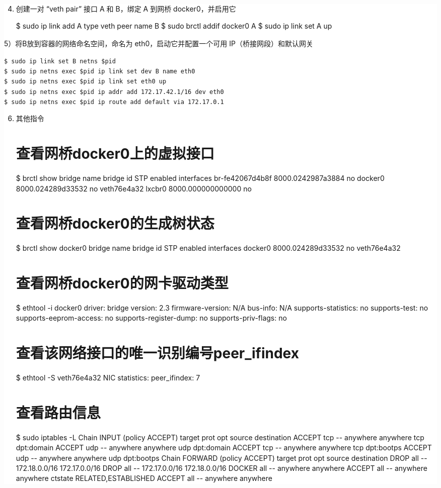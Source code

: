4) 创建一对 “veth pair” 接口 A 和 B，绑定 A 到网桥 docker0，并启用它

    $ sudo ip link add A type veth peer name B
    $ sudo brctl addif docker0 A
    $ sudo ip link set A up

5）将B放到容器的网络命名空间，命名为 eth0，启动它并配置一个可用 IP（桥接网段）和默认网关

    $ sudo ip link set B netns $pid
    $ sudo ip netns exec $pid ip link set dev B name eth0
    $ sudo ip netns exec $pid ip link set eth0 up
    $ sudo ip netns exec $pid ip addr add 172.17.42.1/16 dev eth0
    $ sudo ip netns exec $pid ip route add default via 172.17.0.1

6) 其他指令

    # 查看网桥docker0上的虚拟接口
    $ brctl show
    bridge name bridge id       STP enabled interfaces
    br-fe42067d4b8f     8000.0242987a3884   no
    docker0     8000.024289d33532   no      veth76e4a32
    lxcbr0      8000.000000000000   no

    # 查看网桥docker0的生成树状态
    $ brctl show docker0
    bridge name bridge id       STP enabled interfaces
    docker0     8000.024289d33532   no      veth76e4a32

    # 查看网桥docker0的网卡驱动类型
    $ ethtool -i docker0
    driver: bridge
    version: 2.3
    firmware-version: N/A
    bus-info: N/A
    supports-statistics: no
    supports-test: no
    supports-eeprom-access: no
    supports-register-dump: no
    supports-priv-flags: no

    # 查看该网络接口的唯一识别编号peer_ifindex
    $ ethtool -S veth76e4a32
    NIC statistics:
         peer_ifindex: 7

    # 查看路由信息
    $ sudo iptables -L
    Chain INPUT (policy ACCEPT)
    target     prot opt source               destination
    ACCEPT     tcp  --  anywhere             anywhere             tcp dpt:domain
    ACCEPT     udp  --  anywhere             anywhere             udp dpt:domain
    ACCEPT     tcp  --  anywhere             anywhere             tcp dpt:bootps
    ACCEPT     udp  --  anywhere             anywhere             udp dpt:bootps
    Chain FORWARD (policy ACCEPT)
    target     prot opt source               destination
    DROP       all  --  172.18.0.0/16        172.17.0.0/16
    DROP       all  --  172.17.0.0/16        172.18.0.0/16
    DOCKER     all  --  anywhere             anywhere
    ACCEPT     all  --  anywhere             anywhere             ctstate RELATED,ESTABLISHED
    ACCEPT     all  --  anywhere             anywhere